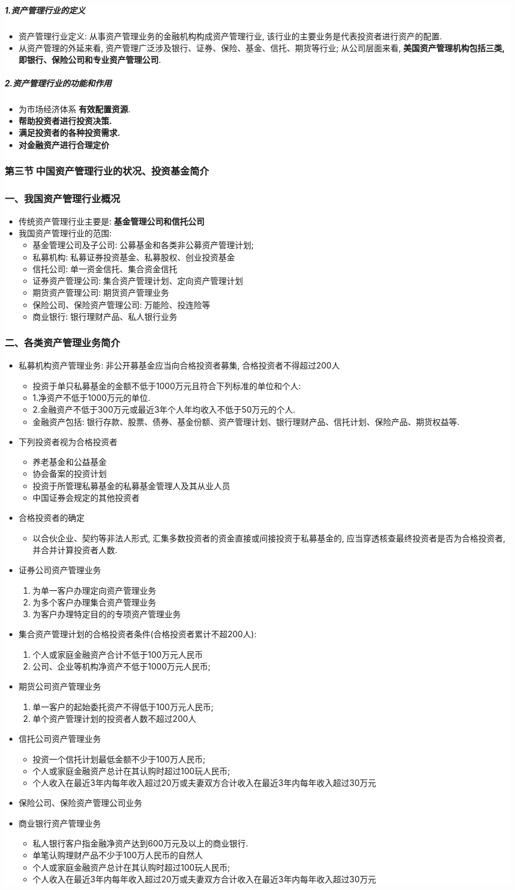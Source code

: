 ##### 1.资产管理行业的定义 

- 资产管理行业定义: 从事资产管理业务的金融机构构成资产管理行业, 该行业的主要业务是代表投资者进行资产的配置.
- 从资产管理的外延来看, 资产管理广泛涉及银行、证券、保险、基金、信托、期货等行业; 从公司层面来看, **美国资产管理机构包括三类, 即银行、保险公司和专业资产管理公司**.

##### 2.资产管理行业的功能和作用

- 为市场经济体系 **有效配置资源**.
- **帮助投资者进行投资决策.**
- **满足投资者的各种投资需求.**
- **对金融资产进行合理定价**

### 第三节 中国资产管理行业的状况、投资基金简介 

### 一、我国资产管理行业概况

- 传统资产管理行业主要是: **基金管理公司和信托公司**
- 我国资产管理行业的范围:
  - 基金管理公司及子公司: 公募基金和各类非公募资产管理计划;
  - 私募机构: 私募证券投资基金、私募股权、创业投资基金
  - 信托公司: 单一资金信托、集合资金信托
  - 证券资产管理公司: 集合资产管理计划、定向资产管理计划
  - 期货资产管理公司: 期货资产管理业务
  - 保险公司、保险资产管理公司: 万能险、投连险等
  - 商业银行: 银行理财产品、私人银行业务 

### 二、各类资产管理业务简介

- 私募机构资产管理业务: 非公开募基金应当向合格投资者募集, 合格投资者不得超过200人
  -  投资于单只私募基金的金额不低于1000万元且符合下列标准的单位和个人: 
  - 1.净资产不低于1000万元的单位.
  - 2.金融资产不低于300万元或最近3年个人年均收入不低于50万元的个人.
  - 金融资产包括: 银行存款、股票、债券、基金份额、资产管理计划、银行理财产品、信托计划、保险产品、期货权益等.
- 下列投资者视为合格投资者
  - 养老基金和公益基金
  - 协会备案的投资计划
  - 投资于所管理私募基金的私募基金管理人及其从业人员
  - 中国证券会规定的其他投资者
- 合格投资者的确定 
  - 以合伙企业、契约等非法人形式, 汇集多数投资者的资金直接或间接投资于私募基金的, 应当穿透核查最终投资者是否为合格投资者, 并合并计算投资者人数.
- 证券公司资产管理业务
  1. 为单一客户办理定向资产管理业务
  2. 为多个客户办理集合资产管理业务
  3. 为客户办理特定目的的专项资产管理业务
- 集合资产管理计划的合格投资者条件(合格投资者累计不超200人):
  1. 个人或家庭金融资产合计不低于100万元人民币
  2. 公司、企业等机构净资产不低于1000万元人民币;

- 期货公司资产管理业务 
  1. 单一客户的起始委托资产不得低于100万元人民币;
  2. 单个资产管理计划的投资者人数不超过200人
- 信托公司资产管理业务 
  - 投资一个信托计划最低金额不少于100万人民币;
  - 个人或家庭金融资产总计在其认购时超过100玩人民币;
  - 个人收入在最近3年内每年收入超过20万或夫妻双方合计收入在最近3年内每年收入超过30万元
- 保险公司、保险资产管理公司业务
- 商业银行资产管理业务
  - 私人银行客户指金融净资产达到600万元及以上的商业银行.
  - 单笔认购理财产品不少于100万人民币的自然人
  - 个人或家庭金融资产总计在其认购时超过100玩人民币;
  - 个人收入在最近3年内每年收入超过20万或夫妻双方合计收入在最近3年内每年收入超过30万元
